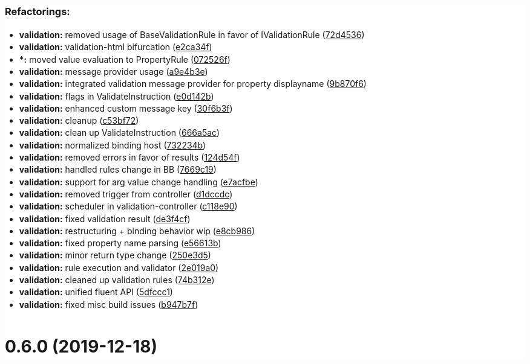 ### Refactorings:

- **validation:** removed usage of BaseValidationRule in favor of IValidationRule ([72d4536](https://github.com/aurelia/aurelia/commit/72d4536))
- **validation:** validation-html bifurcation ([e2ca34f](https://github.com/aurelia/aurelia/commit/e2ca34f))
- **\*:** moved value evaluation to PropertyRule ([072526f](https://github.com/aurelia/aurelia/commit/072526f))
- **validation:** message provider usage ([a9e4b3e](https://github.com/aurelia/aurelia/commit/a9e4b3e))
- **validation:** integrated validation message provider for property displayname ([9b870f6](https://github.com/aurelia/aurelia/commit/9b870f6))
- **validation:** flags in ValidateInstruction ([e0d142b](https://github.com/aurelia/aurelia/commit/e0d142b))
- **validation:** enhanced custom message key ([30f6b3f](https://github.com/aurelia/aurelia/commit/30f6b3f))
- **validation:** cleanup ([c53bf72](https://github.com/aurelia/aurelia/commit/c53bf72))
- **validation:** clean up ValidateInstruction ([666a5ac](https://github.com/aurelia/aurelia/commit/666a5ac))
- **validation:** normalized binding host ([732234b](https://github.com/aurelia/aurelia/commit/732234b))
- **validation:** removed errors in favor of results ([124d54f](https://github.com/aurelia/aurelia/commit/124d54f))
- **validation:** handled rules change in BB ([7669c19](https://github.com/aurelia/aurelia/commit/7669c19))
- **validation:** support for arg value change handling ([e7acfbe](https://github.com/aurelia/aurelia/commit/e7acfbe))
- **validation:** removed trigger from controller ([d1dccdc](https://github.com/aurelia/aurelia/commit/d1dccdc))
- **validation:** scheduler in validation-controller ([c118e90](https://github.com/aurelia/aurelia/commit/c118e90))
- **validation:** fixed validation result ([de3f4cf](https://github.com/aurelia/aurelia/commit/de3f4cf))
- **validation:** restructuring + binding behavior wip ([e8cb986](https://github.com/aurelia/aurelia/commit/e8cb986))
- **validation:** fixed property name parsing ([e56613b](https://github.com/aurelia/aurelia/commit/e56613b))
- **validation:** minor return type change ([250e3d5](https://github.com/aurelia/aurelia/commit/250e3d5))
- **validation:** rule execution and validator ([2e019a0](https://github.com/aurelia/aurelia/commit/2e019a0))
- **validation:** cleaned up validation rules ([74b312e](https://github.com/aurelia/aurelia/commit/74b312e))
- **validation:** unified fluent API ([5dfccc1](https://github.com/aurelia/aurelia/commit/5dfccc1))
- **validation:** fixed misc build issues ([b947b7f](https://github.com/aurelia/aurelia/commit/b947b7f))

<a name="0.6.0"></a>

# 0.6.0 (2019-12-18)
